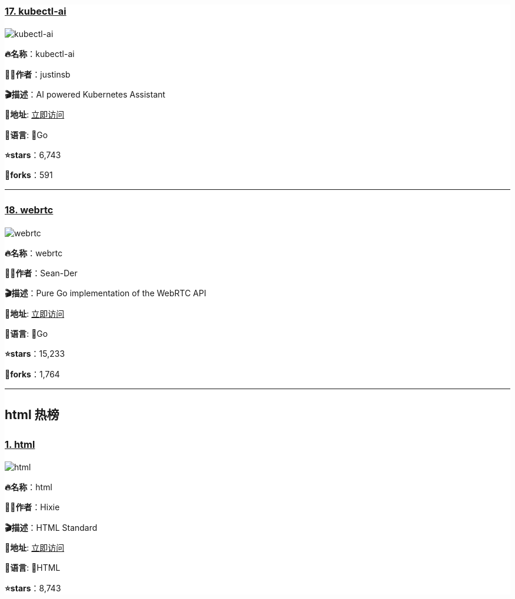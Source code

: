 ### [17. kubectl-ai](https://github.com//GoogleCloudPlatform/kubectl-ai) 

![kubectl-ai](https://s0.wp.com/mshots/v1/https://github.com//GoogleCloudPlatform/kubectl-ai?w=600&h=450) 

**🔥名称**：kubectl-ai 

**🧑‍💻作者**：justinsb 

**🎬描述**：AI powered Kubernetes Assistant 

**🔗地址**: [立即访问](https://github.com//GoogleCloudPlatform/kubectl-ai) 

**👀语言**: 🔺Go 

**⭐stars**：6,743 

**📍forks**：591 

--- 

### [18. webrtc](https://github.com//pion/webrtc) 

![webrtc](https://s0.wp.com/mshots/v1/https://github.com//pion/webrtc?w=600&h=450) 

**🔥名称**：webrtc 

**🧑‍💻作者**：Sean-Der 

**🎬描述**：Pure Go implementation of the WebRTC API 

**🔗地址**: [立即访问](https://github.com//pion/webrtc) 

**👀语言**: 🔺Go 

**⭐stars**：15,233 

**📍forks**：1,764 

--- 

## html 热榜

### [1. html](https://github.com//whatwg/html) 

![html](https://s0.wp.com/mshots/v1/https://github.com//whatwg/html?w=600&h=450) 

**🔥名称**：html 

**🧑‍💻作者**：Hixie 

**🎬描述**：HTML Standard 

**🔗地址**: [立即访问](https://github.com//whatwg/html) 

**👀语言**: 🔺HTML 

**⭐stars**：8,743 
